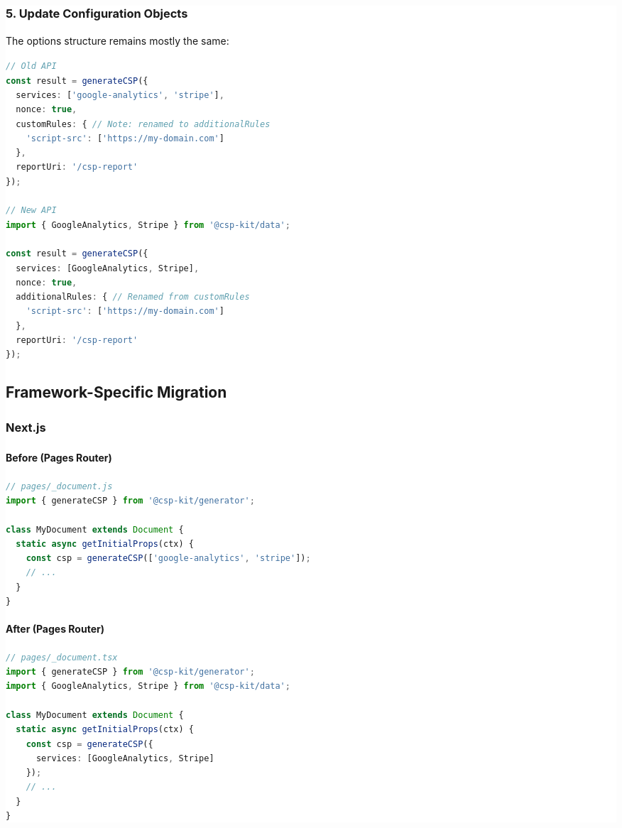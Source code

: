 ### 5. Update Configuration Objects

The options structure remains mostly the same:

```typescript
// Old API
const result = generateCSP({
  services: ['google-analytics', 'stripe'],
  nonce: true,
  customRules: { // Note: renamed to additionalRules
    'script-src': ['https://my-domain.com']
  },
  reportUri: '/csp-report'
});

// New API
import { GoogleAnalytics, Stripe } from '@csp-kit/data';

const result = generateCSP({
  services: [GoogleAnalytics, Stripe],
  nonce: true,
  additionalRules: { // Renamed from customRules
    'script-src': ['https://my-domain.com']
  },
  reportUri: '/csp-report'
});
```

## Framework-Specific Migration

### Next.js

#### Before (Pages Router)

```javascript
// pages/_document.js
import { generateCSP } from '@csp-kit/generator';

class MyDocument extends Document {
  static async getInitialProps(ctx) {
    const csp = generateCSP(['google-analytics', 'stripe']);
    // ...
  }
}
```

#### After (Pages Router)

```typescript
// pages/_document.tsx
import { generateCSP } from '@csp-kit/generator';
import { GoogleAnalytics, Stripe } from '@csp-kit/data';

class MyDocument extends Document {
  static async getInitialProps(ctx) {
    const csp = generateCSP({
      services: [GoogleAnalytics, Stripe]
    });
    // ...
  }
}
```
